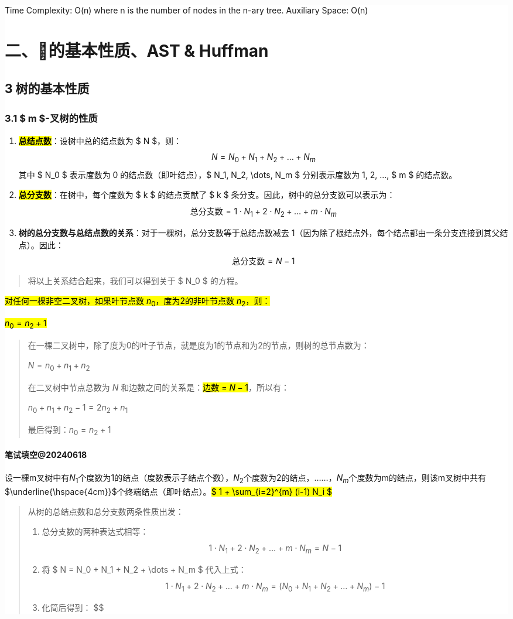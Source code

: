Time Complexity: O(n) where n is the number of nodes in the n-ary tree.
Auxiliary Space: O(n)





# 二、🌲的基本性质、AST & Huffman

## 3 树的基本性质

### 3.1 $ m $-叉树的性质

1. **<mark>总结点数</mark>**：设树中总的结点数为 $ N $，则：
   $$
   N = N_0 + N_1 + N_2 + \dots + N_m
   $$
   其中 $ N_0 $ 表示度数为 0 的结点数（即叶结点），$ N_1, N_2, \dots, N_m $ 分别表示度数为 1, 2, ..., $ m $ 的结点数。

2. **<mark>总分支数</mark>**：在树中，每个度数为 $ k $ 的结点贡献了 $ k $ 条分支。因此，树中的总分支数可以表示为：
   $$
   \text{总分支数} = 1 \cdot N_1 + 2 \cdot N_2 + \dots + m \cdot N_m
   $$

3. **树的总分支数与总结点数的关系**：对于一棵树，总分支数等于总结点数减去 1（因为除了根结点外，每个结点都由一条分支连接到其父结点）。因此：
   $$
   \text{总分支数} = N - 1
   $$

> 将以上关系结合起来，我们可以得到关于 $ N_0 $ 的方程。



<mark>对任何一棵非空二叉树，如果叶节点数 $n_0$，度为2的非叶节点数 $n_2$，则：</mark>

<mark>$n_0 = n_2 + 1$</mark>

> 在一棵二叉树中，除了度为0的叶子节点，就是度为1的节点和为2的节点，则树的总节点数为：
>
> $N = n_0 + n_1 + n_2$
>
> 在二叉树中节点总数为 $N$ 和边数之间的关系是：<mark>边数 = $N - 1$</mark>，所以有：
>
> $n_0 + n_1 + n_2 - 1 = 2n_2 + n_1$ 
>
> 最后得到：$n_0 = n_2 + 1$



#### 笔试填空@20240618

设一棵m叉树中有$N_1$个度数为1的结点（度数表示子结点个数），$N_2$个度数为2的结点，……，$N_m$个度数为m的结点，则该m叉树中共有$\underline{\hspace{4cm}}$个终端结点（即叶结点）。<mark>$ 1 + \sum_{i=2}^{m} (i-1) N_i $</mark>

> 从树的总结点数和总分支数两条性质出发：
>
> 1. 总分支数的两种表达式相等：
>    $$
>    1 \cdot N_1 + 2 \cdot N_2 + \dots + m \cdot N_m = N - 1
>    $$
>
> 2. 将 $ N = N_0 + N_1 + N_2 + \dots + N_m $ 代入上式：
>    $$
>    1 \cdot N_1 + 2 \cdot N_2 + \dots + m \cdot N_m = (N_0 + N_1 + N_2 + \dots + N_m) - 1
>    $$
>
> 3. 化简后得到：
>    $$